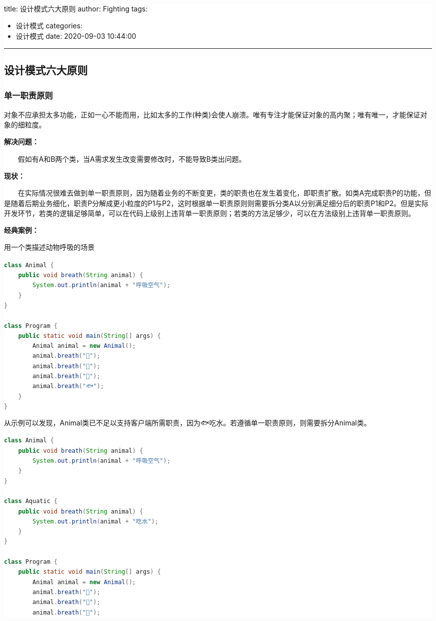 title: 设计模式六大原则
author: Fighting
tags:
  - 设计模式
categories:
  - 设计模式
date: 2020-09-03 10:44:00
---
## 设计模式六大原则

### 单一职责原则

​	对象不应承担太多功能，正如一心不能而用，比如太多的工作(种类)会使人崩溃。唯有专注才能保证对象的高内聚；唯有唯一，才能保证对象的细粒度。

**解决问题：**

　　假如有A和B两个类，当A需求发生改变需要修改时，不能导致B类出问题。

**现状：**

　　在实际情况很难去做到单一职责原则，因为随着业务的不断变更，类的职责也在发生着变化，即职责扩散。如类A完成职责P的功能，但是随着后期业务细化，职责P分解成更小粒度的P1与P2，这时根据单一职责原则则需要拆分类A以分别满足细分后的职责P1和P2。但是实际开发环节，若类的逻辑足够简单，可以在代码上级别上违背单一职责原则；若类的方法足够少，可以在方法级别上违背单一职责原则。



**经典案例：**

用一个类描述动物呼吸的场景

```java
class Animal {
    public void breath(String animal) {
        System.out.println(animal + "呼吸空气");
    }        
}

class Program {
    public static void main(String[] args) {
		Animal animal = new Animal();
        animal.breath("🐂");
        animal.breath("🐖");
        animal.breath("🐎");
        animal.breath("🐟");
	}
}
```

从示例可以发现，Animal类已不足以支持客户端所需职责，因为🐟吃水。若遵循单一职责原则，则需要拆分Animal类。

```java
class Animal {
    public void breath(String animal) {
        System.out.println(animal + "呼吸空气");
    }        
}

class Aquatic {
    public void breath(String animal) {
        System.out.println(animal + "吃水");
    }        
}

class Program {
    public static void main(String[] args) {
		Animal animal = new Animal();
        animal.breath("🐂");
        animal.breath("🐖");
        animal.breath("🐎");
```